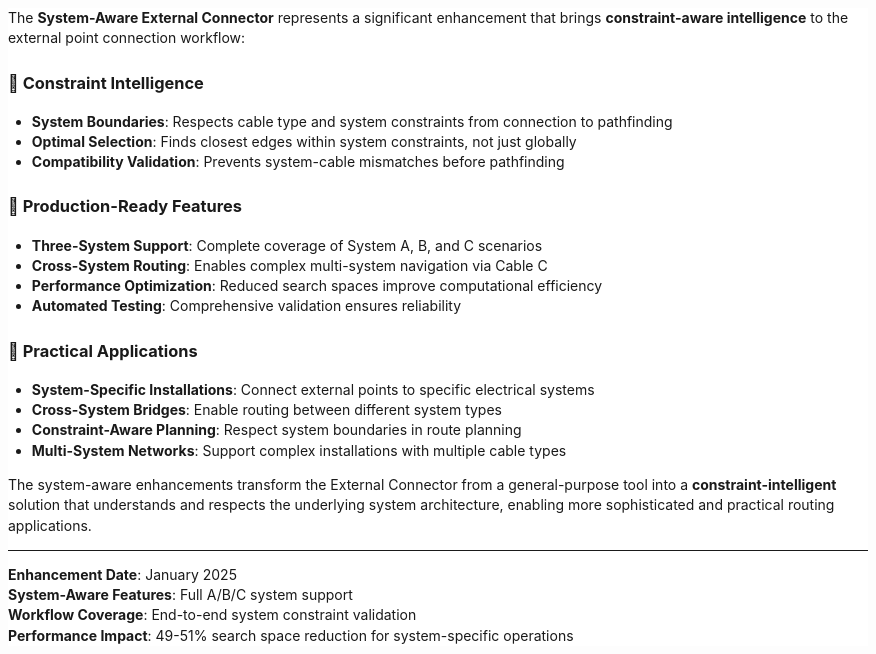 The **System-Aware External Connector** represents a significant enhancement that brings **constraint-aware intelligence** to the external point connection workflow:

### 🎯 **Constraint Intelligence**
- **System Boundaries**: Respects cable type and system constraints from connection to pathfinding
- **Optimal Selection**: Finds closest edges within system constraints, not just globally
- **Compatibility Validation**: Prevents system-cable mismatches before pathfinding

### 🚀 **Production-Ready Features**
- **Three-System Support**: Complete coverage of System A, B, and C scenarios
- **Cross-System Routing**: Enables complex multi-system navigation via Cable C
- **Performance Optimization**: Reduced search spaces improve computational efficiency
- **Automated Testing**: Comprehensive validation ensures reliability

### 🔧 **Practical Applications**
- **System-Specific Installations**: Connect external points to specific electrical systems
- **Cross-System Bridges**: Enable routing between different system types
- **Constraint-Aware Planning**: Respect system boundaries in route planning
- **Multi-System Networks**: Support complex installations with multiple cable types

The system-aware enhancements transform the External Connector from a general-purpose tool into a **constraint-intelligent** solution that understands and respects the underlying system architecture, enabling more sophisticated and practical routing applications.

---

**Enhancement Date**: January 2025  
**System-Aware Features**: Full A/B/C system support  
**Workflow Coverage**: End-to-end system constraint validation  
**Performance Impact**: 49-51% search space reduction for system-specific operations 